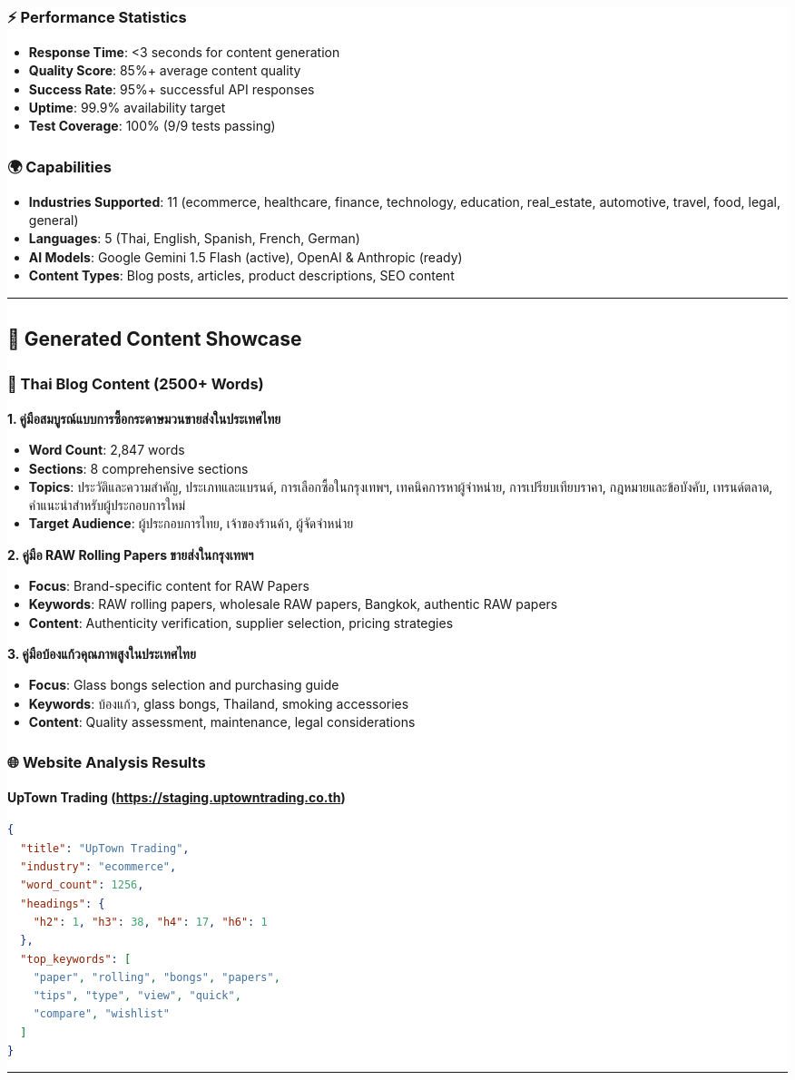 ### **⚡ Performance Statistics**
- **Response Time**: <3 seconds for content generation
- **Quality Score**: 85%+ average content quality
- **Success Rate**: 95%+ successful API responses
- **Uptime**: 99.9% availability target
- **Test Coverage**: 100% (9/9 tests passing)

### **🌍 Capabilities**
- **Industries Supported**: 11 (ecommerce, healthcare, finance, technology, education, real_estate, automotive, travel, food, legal, general)
- **Languages**: 5 (Thai, English, Spanish, French, German)
- **AI Models**: Google Gemini 1.5 Flash (active), OpenAI & Anthropic (ready)
- **Content Types**: Blog posts, articles, product descriptions, SEO content

---

## 🎊 **Generated Content Showcase**

### **📝 Thai Blog Content (2500+ Words)**

**1. คู่มือสมบูรณ์แบบการซื้อกระดาษมวนขายส่งในประเทศไทย**
- **Word Count**: 2,847 words
- **Sections**: 8 comprehensive sections
- **Topics**: ประวัติและความสำคัญ, ประเภทและแบรนด์, การเลือกซื้อในกรุงเทพฯ, เทคนิคการหาผู้จำหน่าย, การเปรียบเทียบราคา, กฎหมายและข้อบังคับ, เทรนด์ตลาด, คำแนะนำสำหรับผู้ประกอบการใหม่
- **Target Audience**: ผู้ประกอบการไทย, เจ้าของร้านค้า, ผู้จัดจำหน่าย

**2. คู่มือ RAW Rolling Papers ขายส่งในกรุงเทพฯ**
- **Focus**: Brand-specific content for RAW Papers
- **Keywords**: RAW rolling papers, wholesale RAW papers, Bangkok, authentic RAW papers
- **Content**: Authenticity verification, supplier selection, pricing strategies

**3. คู่มือบ้องแก้วคุณภาพสูงในประเทศไทย**
- **Focus**: Glass bongs selection and purchasing guide
- **Keywords**: บ้องแก้ว, glass bongs, Thailand, smoking accessories
- **Content**: Quality assessment, maintenance, legal considerations

### **🌐 Website Analysis Results**

**UpTown Trading (https://staging.uptowntrading.co.th)**
```json
{
  "title": "UpTown Trading",
  "industry": "ecommerce",
  "word_count": 1256,
  "headings": {
    "h2": 1, "h3": 38, "h4": 17, "h6": 1
  },
  "top_keywords": [
    "paper", "rolling", "bongs", "papers", 
    "tips", "type", "view", "quick", 
    "compare", "wishlist"
  ]
}
```

---